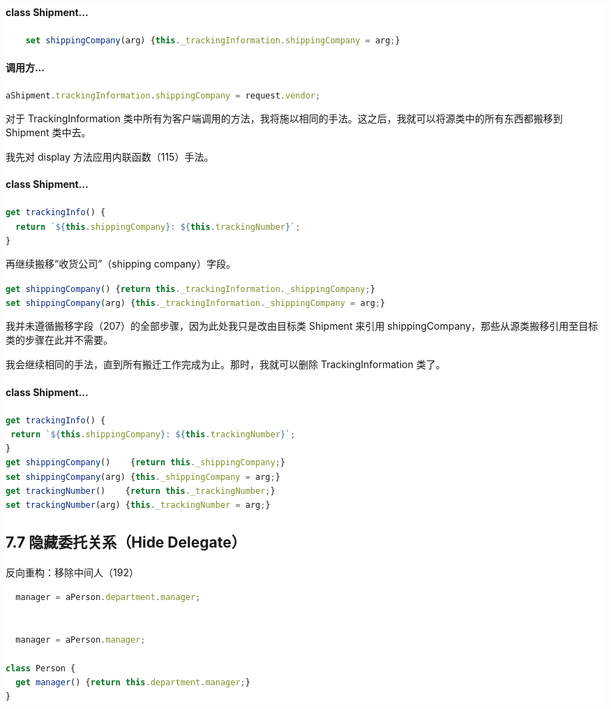 #### class Shipment...

```js
    set shippingCompany(arg) {this._trackingInformation.shippingCompany = arg;}
```

#### 调用方...

```js
aShipment.trackingInformation.shippingCompany = request.vendor;
```

对于 TrackingInformation 类中所有为客户端调用的方法，我将施以相同的手法。这之后，我就可以将源类中的所有东西都搬移到 Shipment 类中去。

我先对 display 方法应用内联函数（115）手法。

#### class Shipment...

```js
get trackingInfo() {
  return `${this.shippingCompany}: ${this.trackingNumber}`;
}
```

再继续搬移“收货公司”（shipping company）字段。

```js
get shippingCompany() {return this._trackingInformation._shippingCompany;}
set shippingCompany(arg) {this._trackingInformation._shippingCompany = arg;}
```

我并未遵循搬移字段（207）的全部步骤，因为此处我只是改由目标类 Shipment 来引用 shippingCompany，那些从源类搬移引用至目标类的步骤在此并不需要。

我会继续相同的手法，直到所有搬迁工作完成为止。那时，我就可以删除 TrackingInformation 类了。

#### class Shipment...

```js
get trackingInfo() {
 return `${this.shippingCompany}: ${this.trackingNumber}`;
}
get shippingCompany()    {return this._shippingCompany;}
set shippingCompany(arg) {this._shippingCompany = arg;}
get trackingNumber()    {return this._trackingNumber;}
set trackingNumber(arg) {this._trackingNumber = arg;}
```

## 7.7 隐藏委托关系（Hide Delegate）

反向重构：移除中间人（192）

```js
  manager = aPerson.department.manager;


  manager = aPerson.manager;

class Person {
  get manager() {return this.department.manager;}
}
```

